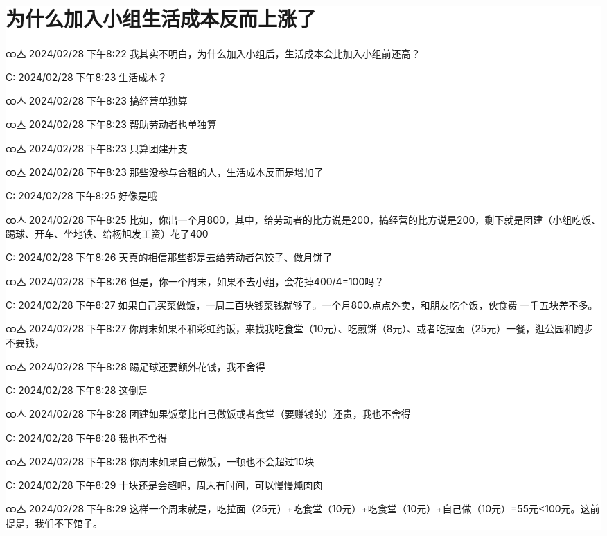 # 为什么加入小组生活成本反而上涨了

ထ亼 2024/02/28 下午8:22
我其实不明白，为什么加入小组后，生活成本会比加入小组前还高？

C: 2024/02/28 下午8:23
生活成本？

ထ亼 2024/02/28 下午8:23
搞经营单独算

ထ亼 2024/02/28 下午8:23
帮助劳动者也单独算

ထ亼 2024/02/28 下午8:23
只算团建开支

ထ亼 2024/02/28 下午8:23
那些没参与合租的人，生活成本反而是增加了

C: 2024/02/28 下午8:25
好像是哦

ထ亼 2024/02/28 下午8:25
比如，你出一个月800，其中，给劳动者的比方说是200，搞经营的比方说是200，剩下就是团建（小组吃饭、踢球、开车、坐地铁、给杨旭发工资）花了400

C: 2024/02/28 下午8:26
天真的相信那些都是去给劳动者包饺子、做月饼了

ထ亼 2024/02/28 下午8:26
但是，你一个周末，如果不去小组，会花掉400/4=100吗？

C: 2024/02/28 下午8:27
如果自己买菜做饭，一周二百块钱菜钱就够了。一个月800.点点外卖，和朋友吃个饭，伙食费 一千五块差不多。

ထ亼 2024/02/28 下午8:27
你周末如果不和彩虹约饭，来找我吃食堂（10元）、吃煎饼（8元）、或者吃拉面（25元）一餐，逛公园和跑步不要钱，

ထ亼 2024/02/28 下午8:28
踢足球还要额外花钱，我不舍得

C: 2024/02/28 下午8:28
这倒是

ထ亼 2024/02/28 下午8:28
团建如果饭菜比自己做饭或者食堂（要赚钱的）还贵，我也不舍得

C: 2024/02/28 下午8:28
我也不舍得

ထ亼 2024/02/28 下午8:28
你周末如果自己做饭，一顿也不会超过10块

C: 2024/02/28 下午8:29
十块还是会超吧，周末有时间，可以慢慢炖肉肉

ထ亼 2024/02/28 下午8:29
这样一个周末就是，吃拉面（25元）+吃食堂（10元）+吃食堂（10元）+自己做（10元）=55元<100元。这前提是，我们不下馆子。
